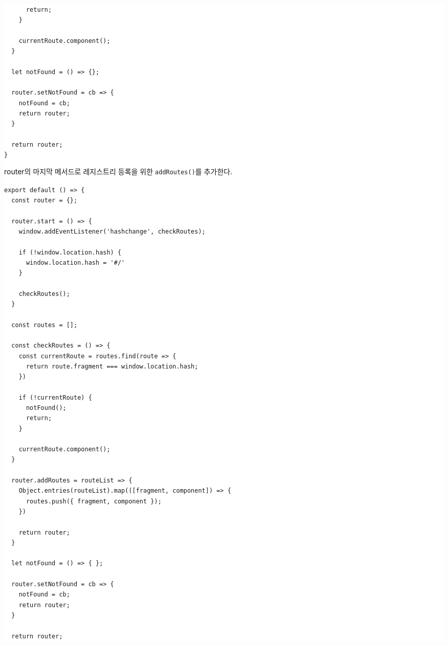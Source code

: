 ```js{9-27}
      return;
    }

    currentRoute.component();
  }

  let notFound = () => {};

  router.setNotFound = cb => {
    notFound = cb;
    return router;
  }

  return router;
}
```

router의 마지막 메서드로 레지스트리 등록을 위한 `addRoutes()`를 추가한다.

```js{29-35}
export default () => {
  const router = {};

  router.start = () => {
    window.addEventListener('hashchange', checkRoutes);

    if (!window.location.hash) {
      window.location.hash = '#/'
    }

    checkRoutes();
  }

  const routes = [];

  const checkRoutes = () => {
    const currentRoute = routes.find(route => {
      return route.fragment === window.location.hash;
    })

    if (!currentRoute) {
      notFound();
      return;
    }

    currentRoute.component();
  }

  router.addRoutes = routeList => {
    Object.entries(routeList).map(([fragment, component]) => {
      routes.push({ fragment, component });
    })

    return router;
  }

  let notFound = () => { };

  router.setNotFound = cb => {
    notFound = cb;
    return router;
  }

  return router;
```
